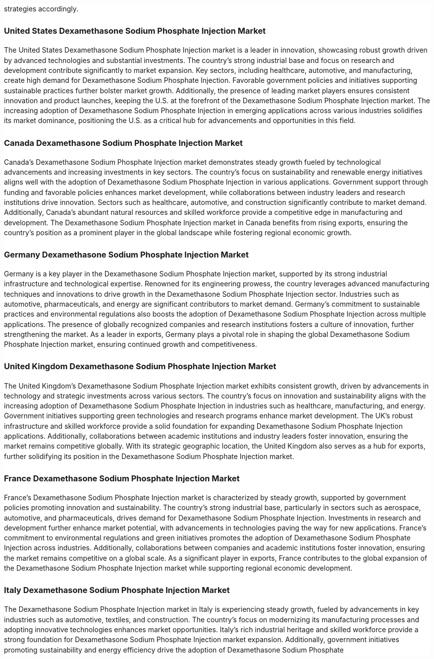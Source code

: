 strategies accordingly.</p><h3>United States Dexamethasone Sodium Phosphate Injection Market</h3><p>The United States Dexamethasone Sodium Phosphate Injection market is a leader in innovation, showcasing robust growth driven by advanced technologies and substantial investments. The country&rsquo;s strong industrial base and focus on research and development contribute significantly to market expansion. Key sectors, including healthcare, automotive, and manufacturing, create high demand for Dexamethasone Sodium Phosphate Injection. Favorable government policies and initiatives supporting sustainable practices further bolster market growth. Additionally, the presence of leading market players ensures consistent innovation and product launches, keeping the U.S. at the forefront of the Dexamethasone Sodium Phosphate Injection market. The increasing adoption of Dexamethasone Sodium Phosphate Injection in emerging applications across various industries solidifies its market dominance, positioning the U.S. as a critical hub for advancements and opportunities in this field.</p><h3>Canada Dexamethasone Sodium Phosphate Injection Market</h3><p>Canada&rsquo;s Dexamethasone Sodium Phosphate Injection market demonstrates steady growth fueled by technological advancements and increasing investments in key sectors. The country&rsquo;s focus on sustainability and renewable energy initiatives aligns well with the adoption of Dexamethasone Sodium Phosphate Injection in various applications. Government support through funding and favorable policies enhances market development, while collaborations between industry leaders and research institutions drive innovation. Sectors such as healthcare, automotive, and construction significantly contribute to market demand. Additionally, Canada&rsquo;s abundant natural resources and skilled workforce provide a competitive edge in manufacturing and development. The Dexamethasone Sodium Phosphate Injection market in Canada benefits from rising exports, ensuring the country&rsquo;s position as a prominent player in the global landscape while fostering regional economic growth.</p><h3>Germany Dexamethasone Sodium Phosphate Injection Market</h3><p>Germany is a key player in the Dexamethasone Sodium Phosphate Injection market, supported by its strong industrial infrastructure and technological expertise. Renowned for its engineering prowess, the country leverages advanced manufacturing techniques and innovations to drive growth in the Dexamethasone Sodium Phosphate Injection sector. Industries such as automotive, pharmaceuticals, and energy are significant contributors to market demand. Germany&rsquo;s commitment to sustainable practices and environmental regulations also boosts the adoption of Dexamethasone Sodium Phosphate Injection across multiple applications. The presence of globally recognized companies and research institutions fosters a culture of innovation, further strengthening the market. As a leader in exports, Germany plays a pivotal role in shaping the global Dexamethasone Sodium Phosphate Injection market, ensuring continued growth and competitiveness.</p><h3>United Kingdom Dexamethasone Sodium Phosphate Injection Market</h3><p>The United Kingdom&rsquo;s Dexamethasone Sodium Phosphate Injection market exhibits consistent growth, driven by advancements in technology and strategic investments across various sectors. The country&rsquo;s focus on innovation and sustainability aligns with the increasing adoption of Dexamethasone Sodium Phosphate Injection in industries such as healthcare, manufacturing, and energy. Government initiatives supporting green technologies and research programs enhance market development. The UK&rsquo;s robust infrastructure and skilled workforce provide a solid foundation for expanding Dexamethasone Sodium Phosphate Injection applications. Additionally, collaborations between academic institutions and industry leaders foster innovation, ensuring the market remains competitive globally. With its strategic geographic location, the United Kingdom also serves as a hub for exports, further solidifying its position in the Dexamethasone Sodium Phosphate Injection market.</p><h3>France Dexamethasone Sodium Phosphate Injection Market</h3><p>France&rsquo;s Dexamethasone Sodium Phosphate Injection market is characterized by steady growth, supported by government policies promoting innovation and sustainability. The country&rsquo;s strong industrial base, particularly in sectors such as aerospace, automotive, and pharmaceuticals, drives demand for Dexamethasone Sodium Phosphate Injection. Investments in research and development further enhance market potential, with advancements in technologies paving the way for new applications. France&rsquo;s commitment to environmental regulations and green initiatives promotes the adoption of Dexamethasone Sodium Phosphate Injection across industries. Additionally, collaborations between companies and academic institutions foster innovation, ensuring the market remains competitive on a global scale. As a significant player in exports, France contributes to the global expansion of the Dexamethasone Sodium Phosphate Injection market while supporting regional economic development.</p><h3>Italy Dexamethasone Sodium Phosphate Injection Market</h3><p>The Dexamethasone Sodium Phosphate Injection market in Italy is experiencing steady growth, fueled by advancements in key industries such as automotive, textiles, and construction. The country&rsquo;s focus on modernizing its manufacturing processes and adopting innovative technologies enhances market opportunities. Italy&rsquo;s rich industrial heritage and skilled workforce provide a strong foundation for Dexamethasone Sodium Phosphate Injection market expansion. Additionally, government initiatives promoting sustainability and energy efficiency drive the adoption of Dexamethasone Sodium Phosphate